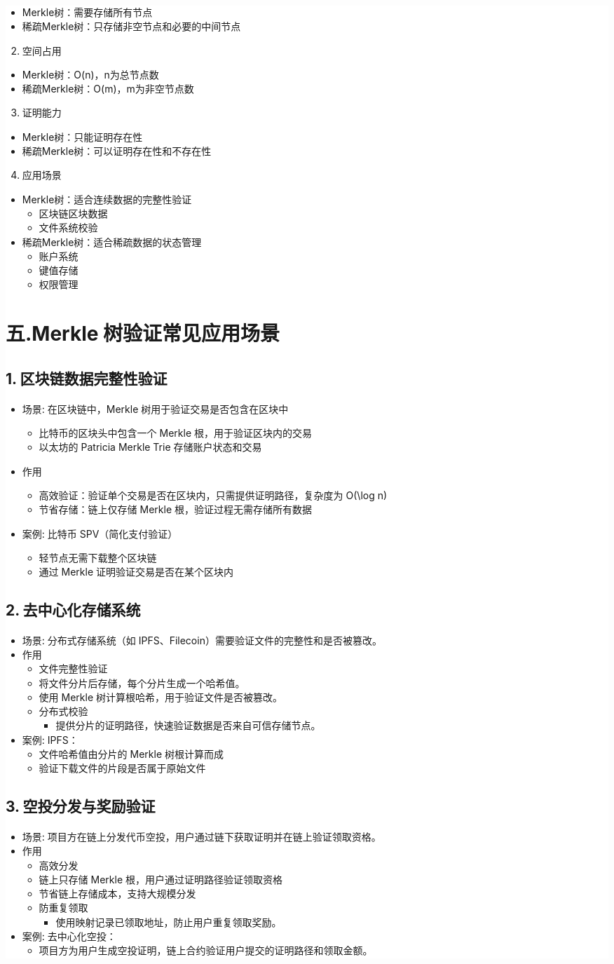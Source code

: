 - Merkle树：需要存储所有节点
- 稀疏Merkle树：只存储非空节点和必要的中间节点
2. 空间占用
- Merkle树：O(n)，n为总节点数
- 稀疏Merkle树：O(m)，m为非空节点数
3. 证明能力
- Merkle树：只能证明存在性
- 稀疏Merkle树：可以证明存在性和不存在性
4. 应用场景
- Merkle树：适合连续数据的完整性验证
  - 区块链区块数据
  - 文件系统校验
- 稀疏Merkle树：适合稀疏数据的状态管理
  - 账户系统
  - 键值存储
  - 权限管理

# 五.Merkle 树验证常见应用场景
## 1. 区块链数据完整性验证
- 场景: 在区块链中，Merkle 树用于验证交易是否包含在区块中
  - 比特币的区块头中包含一个 Merkle 根，用于验证区块内的交易
  -  以太坊的 Patricia Merkle Trie 存储账户状态和交易
- 作用
  -  高效验证：验证单个交易是否在区块内，只需提供证明路径，复杂度为 O(\log n)
  - 节省存储：链上仅存储 Merkle 根，验证过程无需存储所有数据
  
- 案例: 比特币 SPV（简化支付验证）
  - 轻节点无需下载整个区块链
  -  通过 Merkle 证明验证交易是否在某个区块内

## 2. 去中心化存储系统
- 场景: 分布式存储系统（如 IPFS、Filecoin）需要验证文件的完整性和是否被篡改。
- 作用
  -  文件完整性验证
    - 将文件分片后存储，每个分片生成一个哈希值。
    - 使用 Merkle 树计算根哈希，用于验证文件是否被篡改。
  - 分布式校验
    - 提供分片的证明路径，快速验证数据是否来自可信存储节点。
- 案例:  IPFS：
  - 文件哈希值由分片的 Merkle 树根计算而成
  -  验证下载文件的片段是否属于原始文件
  
## 3. 空投分发与奖励验证
- 场景: 项目方在链上分发代币空投，用户通过链下获取证明并在链上验证领取资格。
- 作用
  -  高效分发
    -  链上只存储 Merkle 根，用户通过证明路径验证领取资格
    - 节省链上存储成本，支持大规模分发
  - 防重复领取
    - 使用映射记录已领取地址，防止用户重复领取奖励。
- 案例: 去中心化空投：
  -  项目方为用户生成空投证明，链上合约验证用户提交的证明路径和领取金额。
